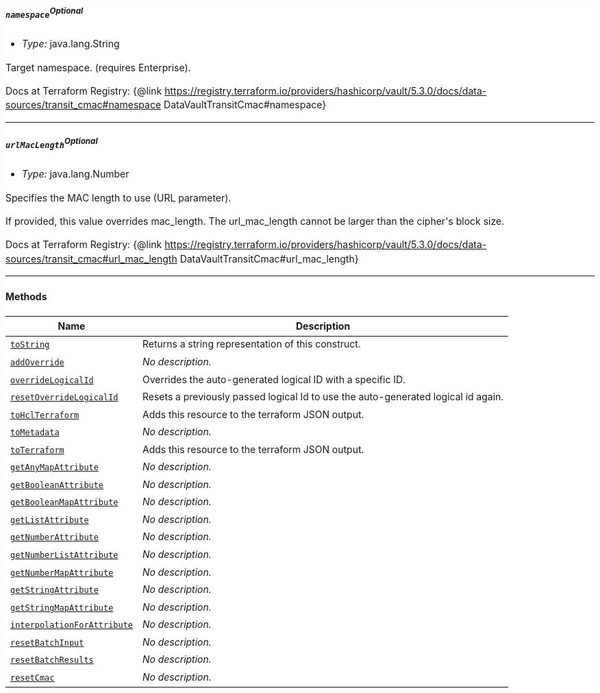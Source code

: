 
##### `namespace`<sup>Optional</sup> <a name="namespace" id="@cdktf/provider-vault.dataVaultTransitCmac.DataVaultTransitCmac.Initializer.parameter.namespace"></a>

- *Type:* java.lang.String

Target namespace. (requires Enterprise).

Docs at Terraform Registry: {@link https://registry.terraform.io/providers/hashicorp/vault/5.3.0/docs/data-sources/transit_cmac#namespace DataVaultTransitCmac#namespace}

---

##### `urlMacLength`<sup>Optional</sup> <a name="urlMacLength" id="@cdktf/provider-vault.dataVaultTransitCmac.DataVaultTransitCmac.Initializer.parameter.urlMacLength"></a>

- *Type:* java.lang.Number

Specifies the MAC length to use (URL parameter).

If provided, this value overrides mac_length. The url_mac_length cannot be larger than the cipher's block size.

Docs at Terraform Registry: {@link https://registry.terraform.io/providers/hashicorp/vault/5.3.0/docs/data-sources/transit_cmac#url_mac_length DataVaultTransitCmac#url_mac_length}

---

#### Methods <a name="Methods" id="Methods"></a>

| **Name** | **Description** |
| --- | --- |
| <code><a href="#@cdktf/provider-vault.dataVaultTransitCmac.DataVaultTransitCmac.toString">toString</a></code> | Returns a string representation of this construct. |
| <code><a href="#@cdktf/provider-vault.dataVaultTransitCmac.DataVaultTransitCmac.addOverride">addOverride</a></code> | *No description.* |
| <code><a href="#@cdktf/provider-vault.dataVaultTransitCmac.DataVaultTransitCmac.overrideLogicalId">overrideLogicalId</a></code> | Overrides the auto-generated logical ID with a specific ID. |
| <code><a href="#@cdktf/provider-vault.dataVaultTransitCmac.DataVaultTransitCmac.resetOverrideLogicalId">resetOverrideLogicalId</a></code> | Resets a previously passed logical Id to use the auto-generated logical id again. |
| <code><a href="#@cdktf/provider-vault.dataVaultTransitCmac.DataVaultTransitCmac.toHclTerraform">toHclTerraform</a></code> | Adds this resource to the terraform JSON output. |
| <code><a href="#@cdktf/provider-vault.dataVaultTransitCmac.DataVaultTransitCmac.toMetadata">toMetadata</a></code> | *No description.* |
| <code><a href="#@cdktf/provider-vault.dataVaultTransitCmac.DataVaultTransitCmac.toTerraform">toTerraform</a></code> | Adds this resource to the terraform JSON output. |
| <code><a href="#@cdktf/provider-vault.dataVaultTransitCmac.DataVaultTransitCmac.getAnyMapAttribute">getAnyMapAttribute</a></code> | *No description.* |
| <code><a href="#@cdktf/provider-vault.dataVaultTransitCmac.DataVaultTransitCmac.getBooleanAttribute">getBooleanAttribute</a></code> | *No description.* |
| <code><a href="#@cdktf/provider-vault.dataVaultTransitCmac.DataVaultTransitCmac.getBooleanMapAttribute">getBooleanMapAttribute</a></code> | *No description.* |
| <code><a href="#@cdktf/provider-vault.dataVaultTransitCmac.DataVaultTransitCmac.getListAttribute">getListAttribute</a></code> | *No description.* |
| <code><a href="#@cdktf/provider-vault.dataVaultTransitCmac.DataVaultTransitCmac.getNumberAttribute">getNumberAttribute</a></code> | *No description.* |
| <code><a href="#@cdktf/provider-vault.dataVaultTransitCmac.DataVaultTransitCmac.getNumberListAttribute">getNumberListAttribute</a></code> | *No description.* |
| <code><a href="#@cdktf/provider-vault.dataVaultTransitCmac.DataVaultTransitCmac.getNumberMapAttribute">getNumberMapAttribute</a></code> | *No description.* |
| <code><a href="#@cdktf/provider-vault.dataVaultTransitCmac.DataVaultTransitCmac.getStringAttribute">getStringAttribute</a></code> | *No description.* |
| <code><a href="#@cdktf/provider-vault.dataVaultTransitCmac.DataVaultTransitCmac.getStringMapAttribute">getStringMapAttribute</a></code> | *No description.* |
| <code><a href="#@cdktf/provider-vault.dataVaultTransitCmac.DataVaultTransitCmac.interpolationForAttribute">interpolationForAttribute</a></code> | *No description.* |
| <code><a href="#@cdktf/provider-vault.dataVaultTransitCmac.DataVaultTransitCmac.resetBatchInput">resetBatchInput</a></code> | *No description.* |
| <code><a href="#@cdktf/provider-vault.dataVaultTransitCmac.DataVaultTransitCmac.resetBatchResults">resetBatchResults</a></code> | *No description.* |
| <code><a href="#@cdktf/provider-vault.dataVaultTransitCmac.DataVaultTransitCmac.resetCmac">resetCmac</a></code> | *No description.* |